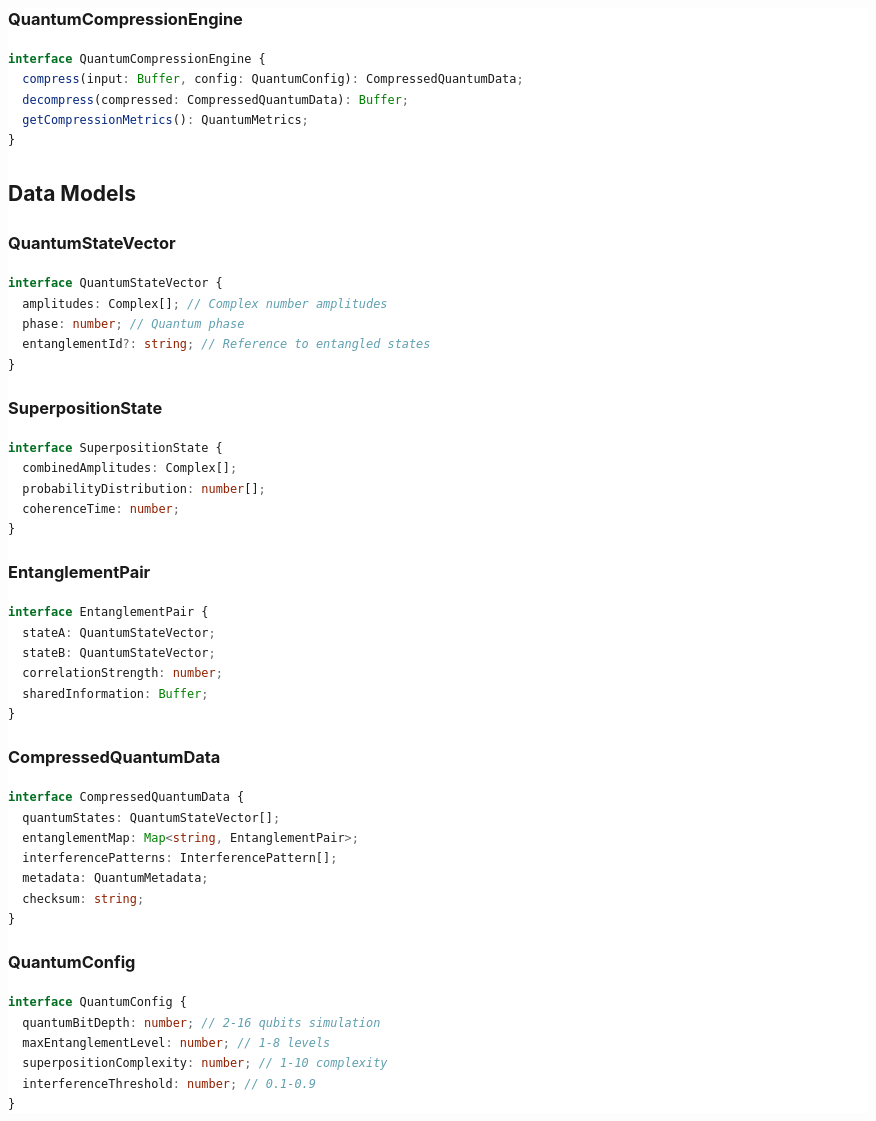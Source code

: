 ### QuantumCompressionEngine
```typescript
interface QuantumCompressionEngine {
  compress(input: Buffer, config: QuantumConfig): CompressedQuantumData;
  decompress(compressed: CompressedQuantumData): Buffer;
  getCompressionMetrics(): QuantumMetrics;
}
```

## Data Models

### QuantumStateVector
```typescript
interface QuantumStateVector {
  amplitudes: Complex[]; // Complex number amplitudes
  phase: number; // Quantum phase
  entanglementId?: string; // Reference to entangled states
}
```

### SuperpositionState
```typescript
interface SuperpositionState {
  combinedAmplitudes: Complex[];
  probabilityDistribution: number[];
  coherenceTime: number;
}
```

### EntanglementPair
```typescript
interface EntanglementPair {
  stateA: QuantumStateVector;
  stateB: QuantumStateVector;
  correlationStrength: number;
  sharedInformation: Buffer;
}
```

### CompressedQuantumData
```typescript
interface CompressedQuantumData {
  quantumStates: QuantumStateVector[];
  entanglementMap: Map<string, EntanglementPair>;
  interferencePatterns: InterferencePattern[];
  metadata: QuantumMetadata;
  checksum: string;
}
```

### QuantumConfig
```typescript
interface QuantumConfig {
  quantumBitDepth: number; // 2-16 qubits simulation
  maxEntanglementLevel: number; // 1-8 levels
  superpositionComplexity: number; // 1-10 complexity
  interferenceThreshold: number; // 0.1-0.9
}
```
